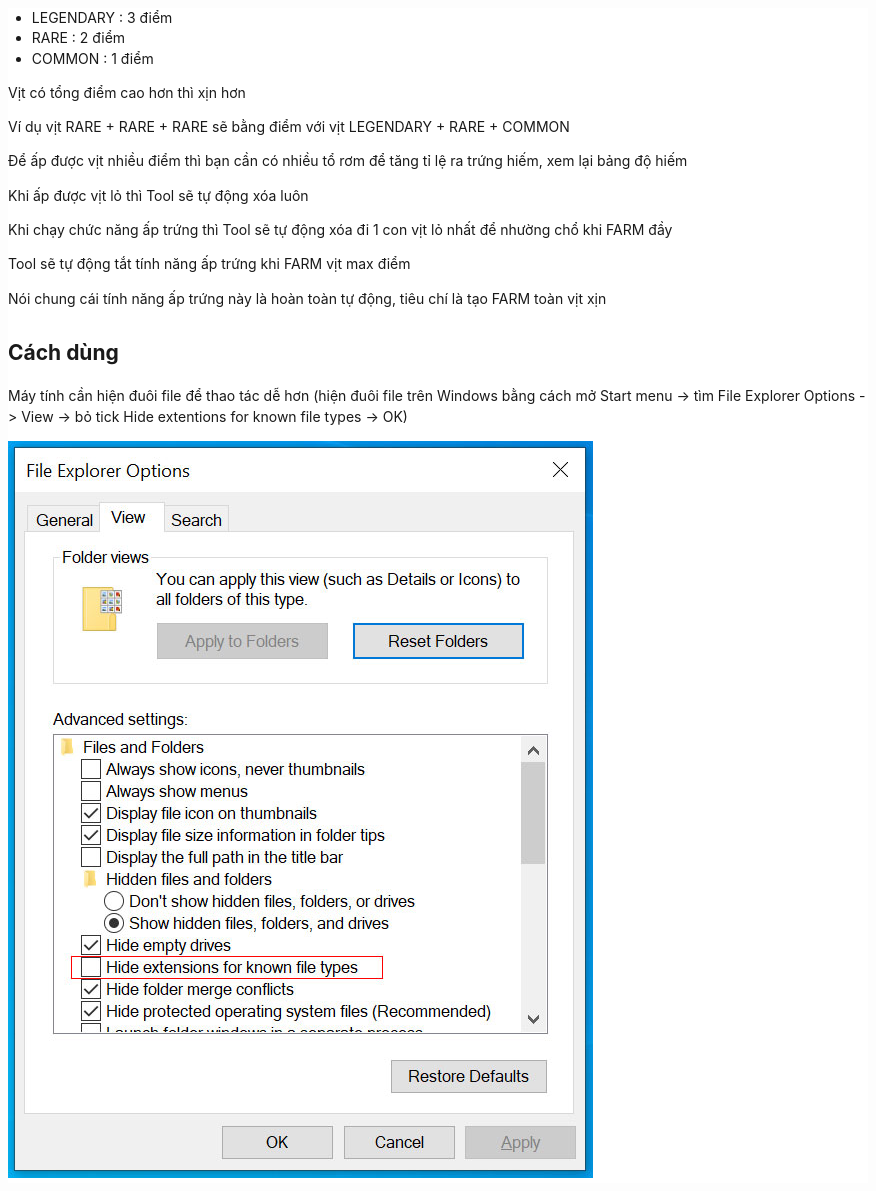 - LEGENDARY : 3 điểm
- RARE : 2 điểm
- COMMON : 1 điểm

Vịt có tổng điểm cao hơn thì xịn hơn

Ví dụ vịt RARE + RARE + RARE sẽ bằng điểm với vịt LEGENDARY + RARE + COMMON

Để ấp được vịt nhiều điểm thì bạn cần có nhiều tổ rơm để tăng tỉ lệ ra trứng hiếm, xem lại bảng độ hiếm

Khi ấp được vịt lỏ thì Tool sẽ tự động xóa luôn

Khi chạy chức năng ấp trứng thì Tool sẽ tự động xóa đi 1 con vịt lỏ nhất để nhường chổ khi FARM đầy

Tool sẽ tự động tắt tính năng ấp trứng khi FARM vịt max điểm

Nói chung cái tính năng ấp trứng này là hoàn toàn tự động, tiêu chí là tạo FARM toàn vịt xịn

## Cách dùng

Máy tính cần hiện đuôi file để thao tác dễ hơn (hiện đuôi file trên Windows bằng cách mở Start menu -> tìm File Explorer Options -> View -> bỏ tick Hide extentions for known file types -> OK)

<img src="./images/4.jpg" />
